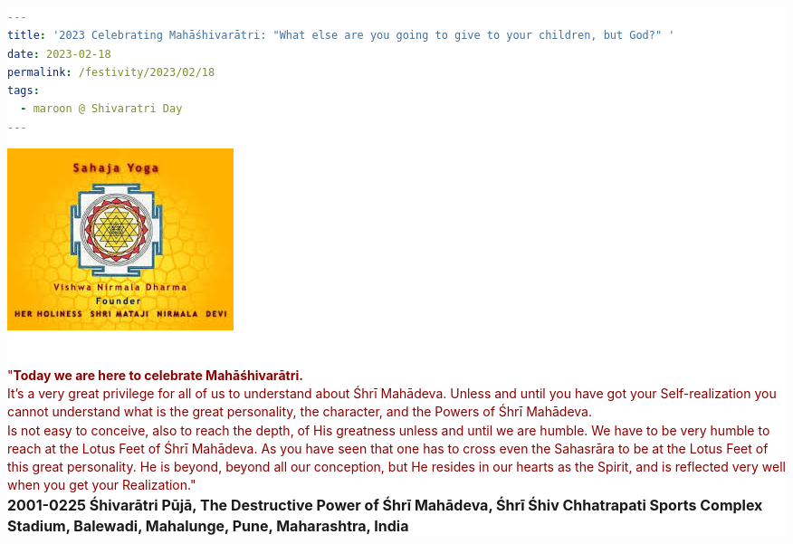 ```yaml
---
title: '2023 Celebrating Mahāśhivarātri: "What else are you going to give to your children, but God?" '
date: 2023-02-18
permalink: /festivity/2023/02/18
tags:
  - maroon @ Shivaratri Day
---
```


<div style="text-align: left"><img src="/images/image1.png" width="250" /></div><br>

<p>
<font color="DarkRed">"<b>Today we are here to celebrate Mahāśhivarātri.</b><br>
It’s a very great privilege for all of us to understand about Śhrī Mahādeva. Unless and until you have got your Self-realization you cannot understand what is the great personality, the character, and the Powers of Śhrī Mahādeva.<br>
Is not easy to conceive, also to reach the depth, of His greatness unless and until we are humble. We have to be very humble to reach at the Lotus Feet of Śhrī Mahādeva. As you have seen that one has to cross even the Sahasrāra to be at the Lotus Feet of this great personality. He is beyond, beyond all our conception, but He resides in our hearts as the Spirit, and is reflected very well when you get your Realization."</font><br>
<font size="+0"><b>2001-0225 Śhivarātri Pūjā, The Destructive Power of Śhrī Mahādeva, Śhrī Śhiv Chhatrapati Sports Complex Stadium, Balewadi, Mahalunge, Pune, Maharashtra, India</b></font>
</p>
